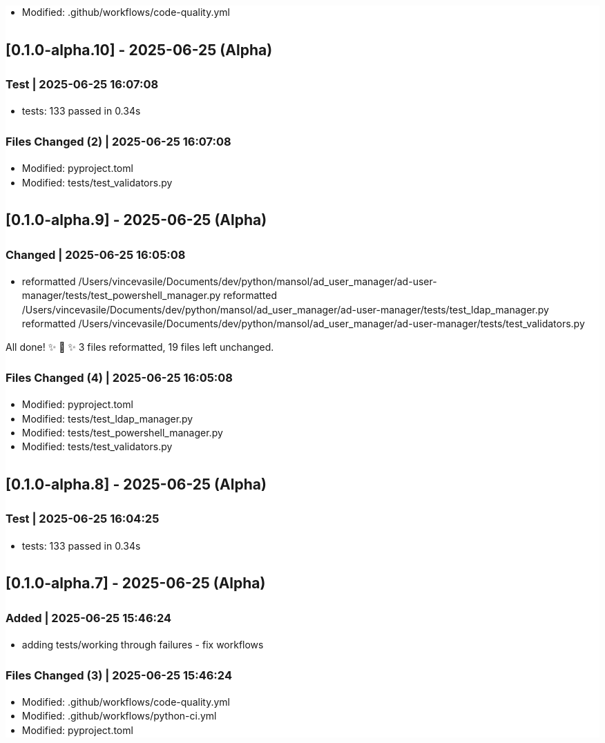 - Modified: .github/workflows/code-quality.yml

## [0.1.0-alpha.10] - 2025-06-25 (Alpha)

### Test | 2025-06-25 16:07:08

- tests: 133 passed in 0.34s

### Files Changed (2) | 2025-06-25 16:07:08

- Modified: pyproject.toml
- Modified: tests/test_validators.py

## [0.1.0-alpha.9] - 2025-06-25 (Alpha)

### Changed | 2025-06-25 16:05:08

- reformatted /Users/vincevasile/Documents/dev/python/mansol/ad_user_manager/ad-user-manager/tests/test_powershell_manager.py
  reformatted /Users/vincevasile/Documents/dev/python/mansol/ad_user_manager/ad-user-manager/tests/test_ldap_manager.py
  reformatted /Users/vincevasile/Documents/dev/python/mansol/ad_user_manager/ad-user-manager/tests/test_validators.py

All done! ✨ 🍰 ✨
3 files reformatted, 19 files left unchanged.

### Files Changed (4) | 2025-06-25 16:05:08

- Modified: pyproject.toml
- Modified: tests/test_ldap_manager.py
- Modified: tests/test_powershell_manager.py
- Modified: tests/test_validators.py

## [0.1.0-alpha.8] - 2025-06-25 (Alpha)

### Test | 2025-06-25 16:04:25

- tests: 133 passed in 0.34s

## [0.1.0-alpha.7] - 2025-06-25 (Alpha)

### Added | 2025-06-25 15:46:24

- adding tests/working through failures - fix workflows

### Files Changed (3) | 2025-06-25 15:46:24

- Modified: .github/workflows/code-quality.yml
- Modified: .github/workflows/python-ci.yml
- Modified: pyproject.toml
